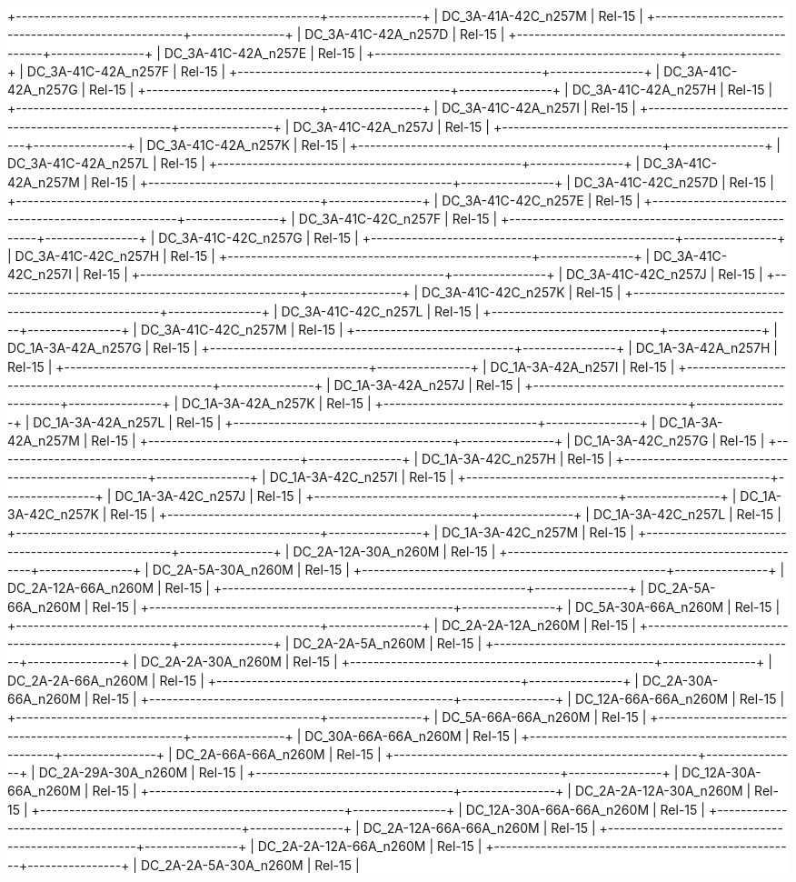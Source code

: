 +----------------------------------------------------+----------------+ | DC_3A-41A-42C_n257M | Rel-15 | +----------------------------------------------------+----------------+ | DC_3A-41C-42A_n257D | Rel-15 | +----------------------------------------------------+----------------+ | DC_3A-41C-42A_n257E | Rel-15 | +----------------------------------------------------+----------------+ | DC_3A-41C-42A_n257F | Rel-15 | +----------------------------------------------------+----------------+ | DC_3A-41C-42A_n257G | Rel-15 | +----------------------------------------------------+----------------+ | DC_3A-41C-42A_n257H | Rel-15 | +----------------------------------------------------+----------------+ | DC_3A-41C-42A_n257I | Rel-15 | +----------------------------------------------------+----------------+ | DC_3A-41C-42A_n257J | Rel-15 | +----------------------------------------------------+----------------+ | DC_3A-41C-42A_n257K | Rel-15 | +----------------------------------------------------+----------------+ | DC_3A-41C-42A_n257L | Rel-15 | +----------------------------------------------------+----------------+ | DC_3A-41C-42A_n257M | Rel-15 | +----------------------------------------------------+----------------+ | DC_3A-41C-42C_n257D | Rel-15 | +----------------------------------------------------+----------------+ | DC_3A-41C-42C_n257E | Rel-15 | +----------------------------------------------------+----------------+ | DC_3A-41C-42C_n257F | Rel-15 | +----------------------------------------------------+----------------+ | DC_3A-41C-42C_n257G | Rel-15 | +----------------------------------------------------+----------------+ | DC_3A-41C-42C_n257H | Rel-15 | +----------------------------------------------------+----------------+ | DC_3A-41C-42C_n257I | Rel-15 | +----------------------------------------------------+----------------+ | DC_3A-41C-42C_n257J | Rel-15 | +----------------------------------------------------+----------------+ | DC_3A-41C-42C_n257K | Rel-15 | +----------------------------------------------------+----------------+ | DC_3A-41C-42C_n257L | Rel-15 | +----------------------------------------------------+----------------+ | DC_3A-41C-42C_n257M | Rel-15 | +----------------------------------------------------+----------------+ | DC_1A-3A-42A_n257G | Rel-15 | +----------------------------------------------------+----------------+ | DC_1A-3A-42A_n257H | Rel-15 | +----------------------------------------------------+----------------+ | DC_1A-3A-42A_n257I | Rel-15 | +----------------------------------------------------+----------------+ | DC_1A-3A-42A_n257J | Rel-15 | +----------------------------------------------------+----------------+ | DC_1A-3A-42A_n257K | Rel-15 | +----------------------------------------------------+----------------+ | DC_1A-3A-42A_n257L | Rel-15 | +----------------------------------------------------+----------------+ | DC_1A-3A-42A_n257M | Rel-15 | +----------------------------------------------------+----------------+ | DC_1A-3A-42C_n257G | Rel-15 | +----------------------------------------------------+----------------+ | DC_1A-3A-42C_n257H | Rel-15 | +----------------------------------------------------+----------------+ | DC_1A-3A-42C_n257I | Rel-15 | +----------------------------------------------------+----------------+ | DC_1A-3A-42C_n257J | Rel-15 | +----------------------------------------------------+----------------+ | DC_1A-3A-42C_n257K | Rel-15 | +----------------------------------------------------+----------------+ | DC_1A-3A-42C_n257L | Rel-15 | +----------------------------------------------------+----------------+ | DC_1A-3A-42C_n257M | Rel-15 | +----------------------------------------------------+----------------+ | DC_2A-12A-30A_n260M | Rel-15 | +----------------------------------------------------+----------------+ | DC_2A-5A-30A_n260M | Rel-15 | +----------------------------------------------------+----------------+ | DC_2A-12A-66A_n260M | Rel-15 | +----------------------------------------------------+----------------+ | DC_2A-5A-66A_n260M | Rel-15 | +----------------------------------------------------+----------------+ | DC_5A-30A-66A_n260M | Rel-15 | +----------------------------------------------------+----------------+ | DC_2A-2A-12A_n260M | Rel-15 | +----------------------------------------------------+----------------+ | DC_2A-2A-5A_n260M | Rel-15 | +----------------------------------------------------+----------------+ | DC_2A-2A-30A_n260M | Rel-15 | +----------------------------------------------------+----------------+ | DC_2A-2A-66A_n260M | Rel-15 | +----------------------------------------------------+----------------+ | DC_2A-30A-66A_n260M | Rel-15 | +----------------------------------------------------+----------------+ | DC_12A-66A-66A_n260M | Rel-15 | +----------------------------------------------------+----------------+ | DC_5A-66A-66A_n260M | Rel-15 | +----------------------------------------------------+----------------+ | DC_30A-66A-66A_n260M | Rel-15 | +----------------------------------------------------+----------------+ | DC_2A-66A-66A_n260M | Rel-15 | +----------------------------------------------------+----------------+ | DC_2A-29A-30A_n260M | Rel-15 | +----------------------------------------------------+----------------+ | DC_12A-30A-66A_n260M | Rel-15 | +----------------------------------------------------+----------------+ | DC_2A-2A-12A-30A_n260M | Rel-15 | +----------------------------------------------------+----------------+ | DC_12A-30A-66A-66A_n260M | Rel-15 | +----------------------------------------------------+----------------+ | DC_2A-12A-66A-66A_n260M | Rel-15 | +----------------------------------------------------+----------------+ | DC_2A-2A-12A-66A_n260M | Rel-15 | +----------------------------------------------------+----------------+ | DC_2A-2A-5A-30A_n260M | Rel-15 |